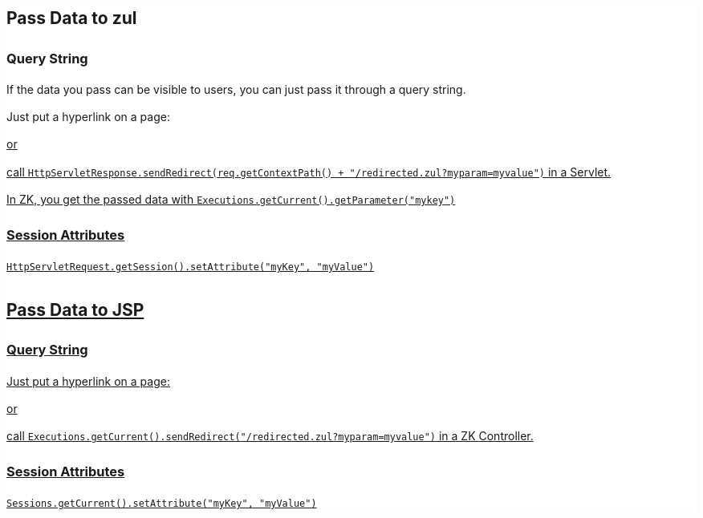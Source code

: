 ## Pass Data to zul

### Query String

If the data you pass can be visible to users, you can just pass it
through a query string.

Just put a hyperlink on a page: <a href="mypage.zul?myparam=myvalue"/>

or

call
`HttpServletResponse.sendRedirect(req.getContextPath() + "/redirected.zul?myparam=myvalue")`
in a Servlet.

In ZK, you get the passed data with
`Executions.getCurrent().getParameter("mykey")`

### Session Attributes

`HttpServletRequest.getSession().setAttribute("myKey", "myValue")`

## Pass Data to JSP

### Query String

Just put a hyperlink on a page: <a href="mypage.zul?myparam=myvalue"/>

or

call
`Executions.getCurrent().sendRedirect("/redirected.zul?myparam=myvalue")`
in a ZK Controller.

### Session Attributes

`Sessions.getCurrent().setAttribute("myKey", "myValue")`
